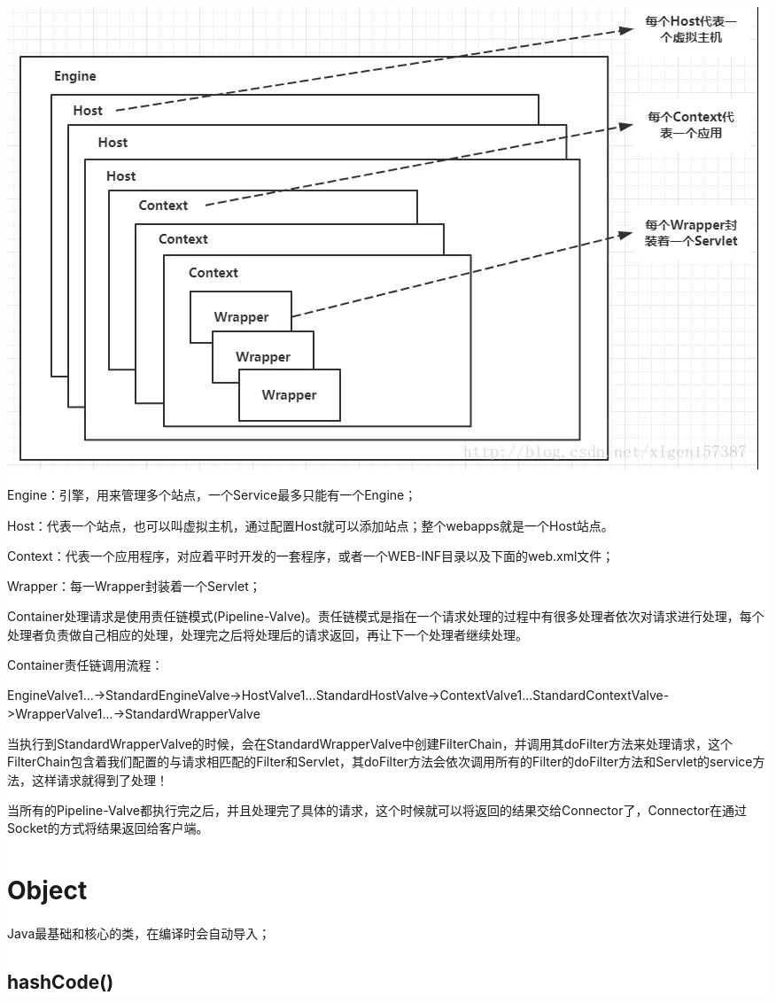 ![](assets/Container.jpg)

Engine：引擎，用来管理多个站点，一个Service最多只能有一个Engine；

Host：代表一个站点，也可以叫虚拟主机，通过配置Host就可以添加站点；整个webapps就是一个Host站点。

Context：代表一个应用程序，对应着平时开发的一套程序，或者一个WEB-INF目录以及下面的web.xml文件；

Wrapper：每一Wrapper封装着一个Servlet；

​	Container处理请求是使用责任链模式(Pipeline-Valve)。责任链模式是指在一个请求处理的过程中有很多处理者依次对请求进行处理，每个处理者负责做自己相应的处理，处理完之后将处理后的请求返回，再让下一个处理者继续处理。

Container责任链调用流程：

​	EngineValve1...->StandardEngineValve->HostValve1...StandardHostValve->ContextValve1...StandardContextValve->WrapperValve1...->StandardWrapperValve

​	当执行到StandardWrapperValve的时候，会在StandardWrapperValve中创建FilterChain，并调用其doFilter方法来处理请求，这个FilterChain包含着我们配置的与请求相匹配的Filter和Servlet，其doFilter方法会依次调用所有的Filter的doFilter方法和Servlet的service方法，这样请求就得到了处理！

​	当所有的Pipeline-Valve都执行完之后，并且处理完了具体的请求，这个时候就可以将返回的结果交给Connector了，Connector在通过Socket的方式将结果返回给客户端。

# Object

Java最基础和核心的类，在编译时会自动导入；

## hashCode()
